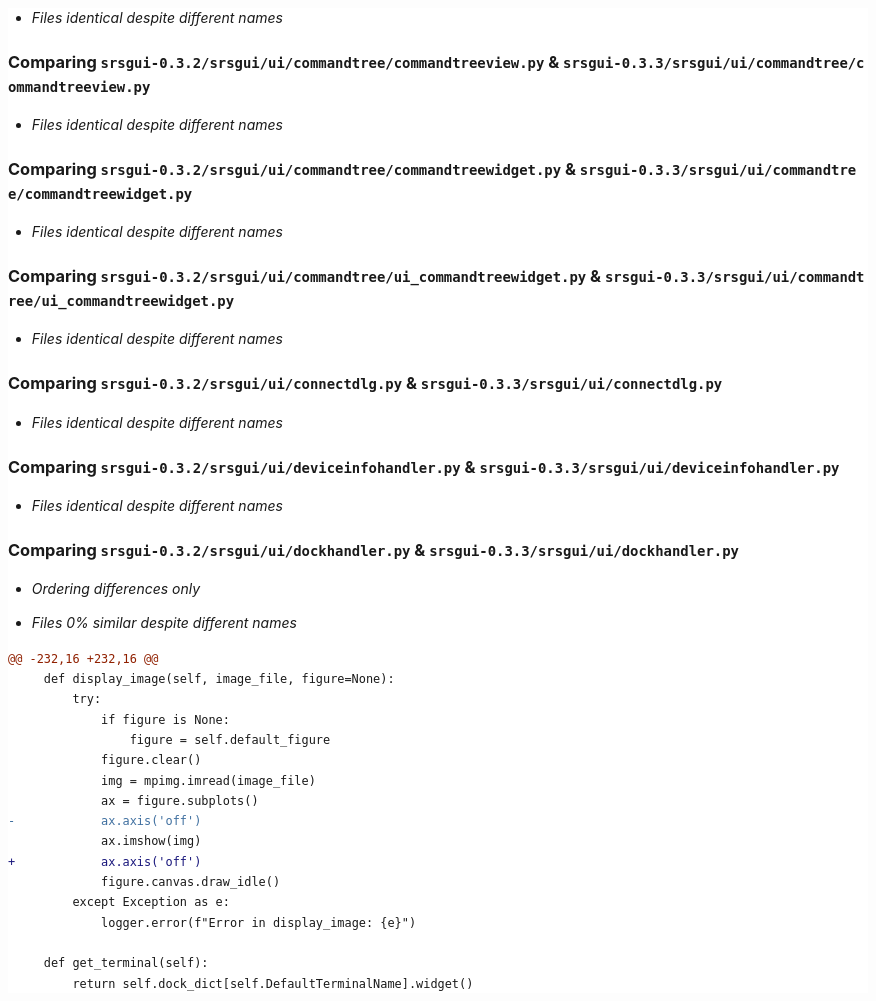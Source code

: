  * *Files identical despite different names*

### Comparing `srsgui-0.3.2/srsgui/ui/commandtree/commandtreeview.py` & `srsgui-0.3.3/srsgui/ui/commandtree/commandtreeview.py`

 * *Files identical despite different names*

### Comparing `srsgui-0.3.2/srsgui/ui/commandtree/commandtreewidget.py` & `srsgui-0.3.3/srsgui/ui/commandtree/commandtreewidget.py`

 * *Files identical despite different names*

### Comparing `srsgui-0.3.2/srsgui/ui/commandtree/ui_commandtreewidget.py` & `srsgui-0.3.3/srsgui/ui/commandtree/ui_commandtreewidget.py`

 * *Files identical despite different names*

### Comparing `srsgui-0.3.2/srsgui/ui/connectdlg.py` & `srsgui-0.3.3/srsgui/ui/connectdlg.py`

 * *Files identical despite different names*

### Comparing `srsgui-0.3.2/srsgui/ui/deviceinfohandler.py` & `srsgui-0.3.3/srsgui/ui/deviceinfohandler.py`

 * *Files identical despite different names*

### Comparing `srsgui-0.3.2/srsgui/ui/dockhandler.py` & `srsgui-0.3.3/srsgui/ui/dockhandler.py`

 * *Ordering differences only*

 * *Files 0% similar despite different names*

```diff
@@ -232,16 +232,16 @@
     def display_image(self, image_file, figure=None):
         try:
             if figure is None:
                 figure = self.default_figure
             figure.clear()
             img = mpimg.imread(image_file)
             ax = figure.subplots()
-            ax.axis('off')
             ax.imshow(img)
+            ax.axis('off')
             figure.canvas.draw_idle()
         except Exception as e:
             logger.error(f"Error in display_image: {e}")
 
     def get_terminal(self):
         return self.dock_dict[self.DefaultTerminalName].widget()
```
